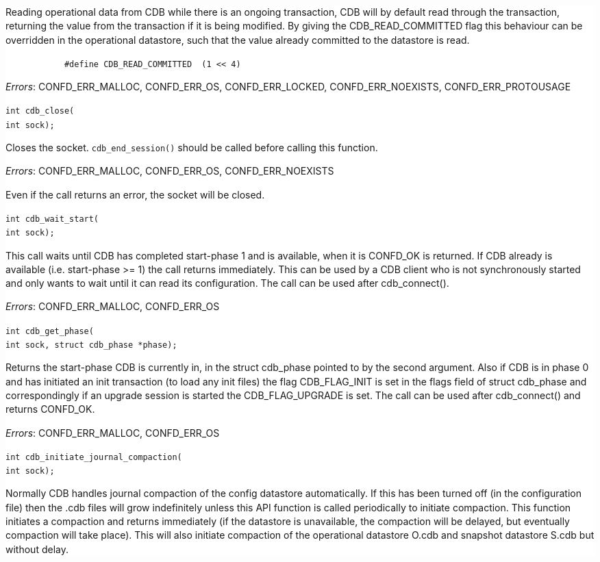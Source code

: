 Reading operational data from CDB while there is an ongoing transaction,
CDB will by default read through the transaction, returning the value
from the transaction if it is being modified. By giving the
CDB_READ_COMMITTED flag this behaviour can be overridden in the
operational datastore, such that the value already committed to the
datastore is read.

<div class="informalexample">

                #define CDB_READ_COMMITTED  (1 << 4)
            

</div>

*Errors*: CONFD_ERR_MALLOC, CONFD_ERR_OS, CONFD_ERR_LOCKED,
CONFD_ERR_NOEXISTS, CONFD_ERR_PROTOUSAGE

    int cdb_close(
    int sock);

Closes the socket. `cdb_end_session()` should be called before calling
this function.

*Errors*: CONFD_ERR_MALLOC, CONFD_ERR_OS, CONFD_ERR_NOEXISTS

Even if the call returns an error, the socket will be closed.

    int cdb_wait_start(
    int sock);

This call waits until CDB has completed start-phase 1 and is available,
when it is CONFD_OK is returned. If CDB already is available (i.e.
start-phase \>= 1) the call returns immediately. This can be used by a
CDB client who is not synchronously started and only wants to wait until
it can read its configuration. The call can be used after cdb_connect().

*Errors*: CONFD_ERR_MALLOC, CONFD_ERR_OS

    int cdb_get_phase(
    int sock, struct cdb_phase *phase);

Returns the start-phase CDB is currently in, in the struct cdb_phase
pointed to by the second argument. Also if CDB is in phase 0 and has
initiated an init transaction (to load any init files) the flag
CDB_FLAG_INIT is set in the flags field of struct cdb_phase and
correspondingly if an upgrade session is started the CDB_FLAG_UPGRADE is
set. The call can be used after cdb_connect() and returns CONFD_OK.

*Errors*: CONFD_ERR_MALLOC, CONFD_ERR_OS

    int cdb_initiate_journal_compaction(
    int sock);

Normally CDB handles journal compaction of the config datastore
automatically. If this has been turned off (in the configuration file)
then the .cdb files will grow indefinitely unless this API function is
called periodically to initiate compaction. This function initiates a
compaction and returns immediately (if the datastore is unavailable, the
compaction will be delayed, but eventually compaction will take place).
This will also initiate compaction of the operational datastore O.cdb
and snapshot datastore S.cdb but without delay.
